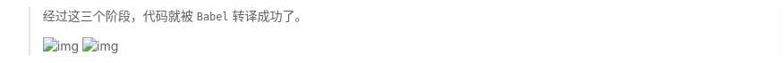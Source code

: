 > 经过这三个阶段，代码就被 `Babel` 转译成功了。
>
> ![img](https://p3-juejin.byteimg.com/tos-cn-i-k3u1fbpfcp/a30bf2739fec4c29847ba1675c03b62f~tplv-k3u1fbpfcp-zoom-in-crop-mark:1304:0:0:0.awebp) ![img](https://p3-juejin.byteimg.com/tos-cn-i-k3u1fbpfcp/c73423b335c34399b4e69b61515365ad~tplv-k3u1fbpfcp-zoom-in-crop-mark:1304:0:0:0.awebp)
